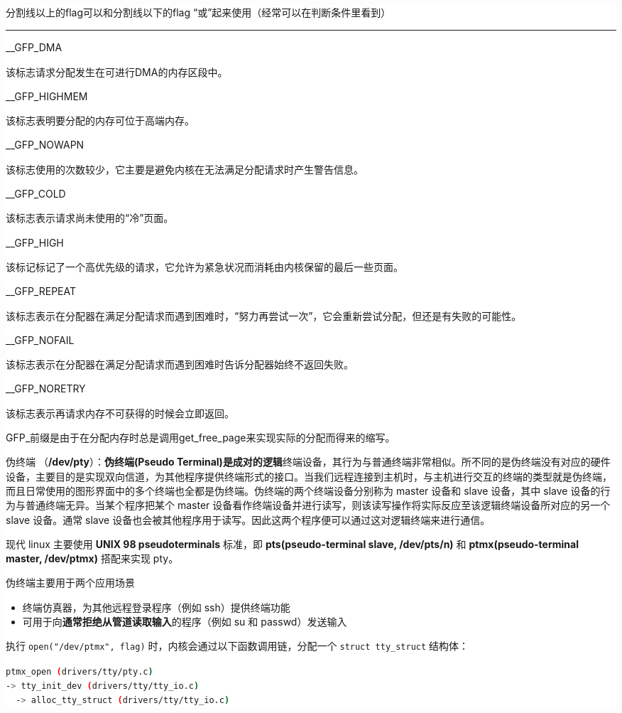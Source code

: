 分割线以上的flag可以和分割线以下的flag “或”起来使用（经常可以在判断条件里看到）

------

__GFP_DMA

该标志请求分配发生在可进行DMA的内存区段中。

__GFP_HIGHMEM

该标志表明要分配的内存可位于高端内存。

__GFP_NOWAPN

该标志使用的次数较少，它主要是避免内核在无法满足分配请求时产生警告信息。

__GFP_COLD

该标志表示请求尚未使用的“冷”页面。

__GFP_HIGH

该标记标记了一个高优先级的请求，它允许为紧急状况而消耗由内核保留的最后一些页面。

__GFP_REPEAT

该标志表示在分配器在满足分配请求而遇到困难时，“努力再尝试一次”，它会重新尝试分配，但还是有失败的可能性。

__GFP_NOFAIL

该标志表示在分配器在满足分配请求而遇到困难时告诉分配器始终不返回失败。

__GFP_NORETRY

该标志表示再请求内存不可获得的时候会立即返回。

GFP_前缀是由于在分配内存时总是调用get_free_page来实现实际的分配而得来的缩写。











伪终端 （**/dev/pty**）：**伪终端(Pseudo Terminal)**是成对的**逻辑**终端设备，其行为与普通终端非常相似。所不同的是伪终端没有对应的硬件设备，主要目的是实现双向信道，为其他程序提供终端形式的接口。当我们远程连接到主机时，与主机进行交互的终端的类型就是伪终端，而且日常使用的图形界面中的多个终端也全都是伪终端。伪终端的两个终端设备分别称为 master 设备和 slave 设备，其中 slave 设备的行为与普通终端无异。当某个程序把某个 master 设备看作终端设备并进行读写，则该读写操作将实际反应至该逻辑终端设备所对应的另一个 slave 设备。通常 slave 设备也会被其他程序用于读写。因此这两个程序便可以通过这对逻辑终端来进行通信。

现代 linux 主要使用 **UNIX 98 pseudoterminals** 标准，即 **pts(pseudo-terminal slave, /dev/pts/n)** 和 **ptmx(pseudo-terminal master, /dev/ptmx)** 搭配来实现 pty。

伪终端主要用于两个应用场景

- 终端仿真器，为其他远程登录程序（例如 ssh）提供终端功能
- 可用于向**通常拒绝从管道读取输入**的程序（例如 su 和 passwd）发送输入



执行 `open("/dev/ptmx", flag)` 时，内核会通过以下函数调用链，分配一个 `struct tty_struct` 结构体：

```bash
ptmx_open (drivers/tty/pty.c)
-> tty_init_dev (drivers/tty/tty_io.c)
  -> alloc_tty_struct (drivers/tty/tty_io.c)
```
